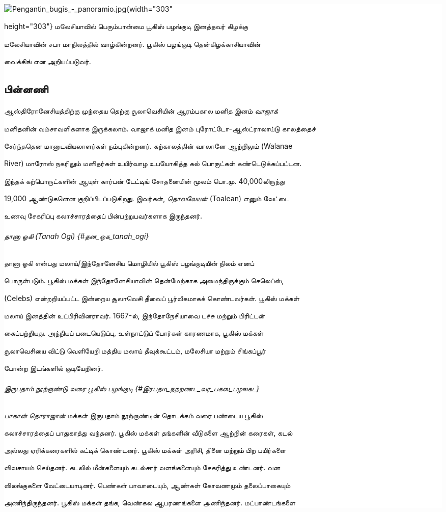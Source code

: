 ![](Pengantin_bugis_-_panoramio.jpg "Pengantin_bugis_-_panoramio.jpg"){width="303"

height="303"} மலேசியாவில் பெரும்பான்மை பூகிஸ் பழங்குடி இனத்தவர் கிழக்கு

மலேசியாவின் சபா மாநிலத்தில் வாழ்கின்றனர். பூகிஸ் பழங்குடி தென்கிழக்காசியாவின்

வைக்கிங் என அறியப்படுவர்.



## பின்னணி



ஆஸ்திரோனேசியத்திற்கு முந்தைய தெற்கு சூலாவெசியின் ஆரம்பகால மனித இனம் *வாஜாக்*

மனிதனின் வம்சாவளிகளாக இருக்கலாம். வாஜாக் மனித இனம் புரோட்டோ-ஆஸ்ட்ராலாய்டு காலத்தைச்

சேர்ந்ததென மானுடவியலாளர்கள் நம்புகின்றனர். கற்காலத்தின் வாலானே ஆற்றிலும் (Walanae

River) மாரோஸ் நகரிலும் மனிதர்கள் உயிர்வாழ உபயோகித்த கல் பொருட்கள் கண்டெடுக்கப்பட்டன.

இந்தக் கற்பொருட்களின் ஆயுள் கார்பன் டேட்டிங் சோதனையின் மூலம் பொ.மு. 40,000லிருந்து

19,000 ஆண்டுகளென குறிப்பிடப்படுகிறது. இவர்கள், *தொவலேயன்* (Toalean) எனும் வேட்டை

உணவு சேகரிப்பு கலாச்சாரத்தைப் பின்பற்றுபவர்களாக இருந்தனர்.



###### தானா ஓகி (Tanah Ogi) {#தன_ஓக_tanah_ogi}



தானா ஓகி என்பது மலாய்/இந்தோனேசிய மொழியில் பூகிஸ் பழங்குடியின் நிலம் எனப்

பொருள்படும். பூகிஸ் மக்கள் இந்தோனேசியாவின் தென்மேற்காக அமைந்திருக்கும் செலெப்ஸ்,

(Celebs) என்றறியப்பட்ட இன்றைய சூலாவெசி தீவைப் பூர்வீகமாகக் கொண்டவர்கள். பூகிஸ் மக்கள்

மலாய் இனத்தின் உட்பிரிவினராவர். 1667-ல், இந்தோநேசியாவை டச்சு மற்றும் பிரிட்டன்

கைப்பற்றியது. அந்நியப் படையெடுப்பு, உள்நாட்டுப் போர்கள் காரணமாக, பூகிஸ் மக்கள்

சூலாவெசியை விட்டு வெளியேறி மத்திய மலாய் தீவுக்கூட்டம், மலேசியா மற்றும் சிங்கப்பூர்

போன்ற இடங்களில் குடியேறினர்.



###### இருபதாம் நூற்றாண்டு வரை பூகிஸ் பழங்குடி {#இரபதம_நறறணட_வர_பகஸ_பழஙகட}



*பாகான் தொராஜான்* மக்கள் இருபதாம் நூற்றாண்டின் தொடக்கம் வரை பண்டைய பூகிஸ்

கலாச்சாரத்தைப் பாதுகாத்து வந்தனர். பூகிஸ் மக்கள் தங்களின் வீடுகளை ஆற்றின் கரைகள், கடல்

அல்லது ஏரிக்கரைகளில் கட்டிக் கொண்டனர். பூகிஸ் மக்கள் அரிசி, தினை மற்றும் பிற பயிர்களை

விவசாயம் செய்தனர். கடலில் மீன்களையும் கடல்சார் வளங்களையும் சேகரித்து உண்டனர். வன

விலங்குகளை வேட்டையாடினர். பெண்கள் பாவாடையும், ஆண்கள் கோவணமும் தலைப்பாகையும்

அணிந்திருந்தனர். பூகிஸ் மக்கள் தங்க, வெண்கல ஆபரணங்களை அணிந்தனர். மட்பாண்டங்களை
